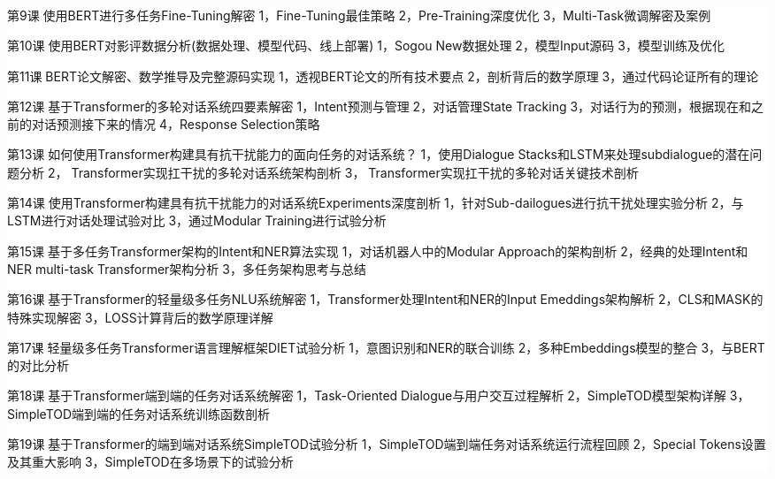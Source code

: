第9课 使用BERT进行多任务Fine-Tuning解密
1，Fine-Tuning最佳策略
2，Pre-Training深度优化
3，Multi-Task微调解密及案例

第10课 使用BERT对影评数据分析(数据处理、模型代码、线上部署)
1，Sogou New数据处理
2，模型Input源码
3，模型训练及优化

第11课 BERT论文解密、数学推导及完整源码实现
1，透视BERT论文的所有技术要点
2，剖析背后的数学原理
3，通过代码论证所有的理论

第12课 基于Transformer的多轮对话系统四要素解密
1，Intent预测与管理
2，对话管理State Tracking
3，对话行为的预测，根据现在和之前的对话预测接下来的情况
4，Response Selection策略

第13课 如何使用Transformer构建具有抗干扰能力的面向任务的对话系统？
1，使用Dialogue Stacks和LSTM来处理subdialogue的潜在问题分析
2， Transformer实现扛干扰的多轮对话系统架构剖析
3， Transformer实现扛干扰的多轮对话关键技术剖析

第14课 使用Transformer构建具有抗干扰能力的对话系统Experiments深度剖析
1，针对Sub-dailogues进行抗干扰处理实验分析
2，与LSTM进行对话处理试验对比
3，通过Modular Training进行试验分析

第15课 基于多任务Transformer架构的Intent和NER算法实现
1，对话机器人中的Modular Approach的架构剖析
2，经典的处理Intent和NER multi-task Transformer架构分析
3，多任务架构思考与总结

第16课 基于Transformer的轻量级多任务NLU系统解密
1，Transformer处理Intent和NER的Input Emeddings架构解析
2，CLS和MASK的特殊实现解密
3，LOSS计算背后的数学原理详解

第17课 轻量级多任务Transformer语言理解框架DIET试验分析
1，意图识别和NER的联合训练
2，多种Embeddings模型的整合
3，与BERT的对比分析

第18课 基于Transformer端到端的任务对话系统解密
1，Task-Oriented Dialogue与用户交互过程解析
2，SimpleTOD模型架构详解
3，SimpleTOD端到端的任务对话系统训练函数剖析

第19课 基于Transformer的端到端对话系统SimpleTOD试验分析
1，SimpleTOD端到端任务对话系统运行流程回顾
2，Special Tokens设置及其重大影响
3，SimpleTOD在多场景下的试验分析
